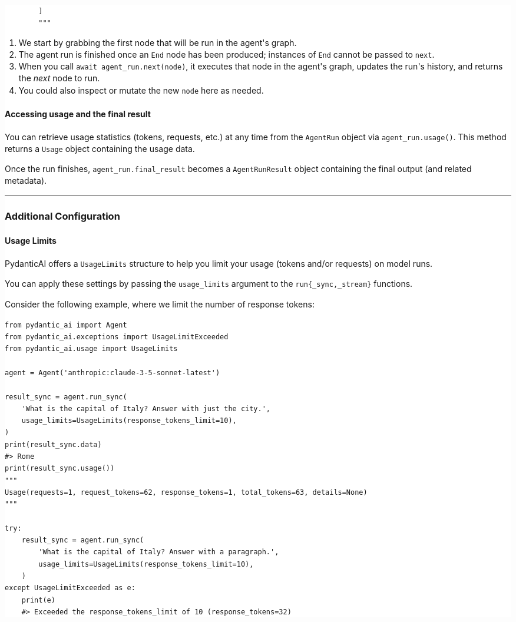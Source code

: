 ```
        ]
        """

```

1. We start by grabbing the first node that will be run in the agent's graph.
2. The agent run is finished once an `End` node has been produced; instances of `End` cannot be passed to `next`.
3. When you call `await agent_run.next(node)`, it executes that node in the agent's graph, updates the run's history, and returns the _next_ node to run.
4. You could also inspect or mutate the new `node` here as needed.

#### Accessing usage and the final result

You can retrieve usage statistics (tokens, requests, etc.) at any time from the `AgentRun` object via `agent_run.usage()`. This method returns a `Usage` object containing the usage data.

Once the run finishes, `agent_run.final_result` becomes a `AgentRunResult` object containing the final output (and related metadata).

---

### Additional Configuration

#### Usage Limits

PydanticAI offers a `UsageLimits` structure to help you limit your
usage (tokens and/or requests) on model runs.

You can apply these settings by passing the `usage_limits` argument to the `run{_sync,_stream}` functions.

Consider the following example, where we limit the number of response tokens:

```
from pydantic_ai import Agent
from pydantic_ai.exceptions import UsageLimitExceeded
from pydantic_ai.usage import UsageLimits

agent = Agent('anthropic:claude-3-5-sonnet-latest')

result_sync = agent.run_sync(
    'What is the capital of Italy? Answer with just the city.',
    usage_limits=UsageLimits(response_tokens_limit=10),
)
print(result_sync.data)
#> Rome
print(result_sync.usage())
"""
Usage(requests=1, request_tokens=62, response_tokens=1, total_tokens=63, details=None)
"""

try:
    result_sync = agent.run_sync(
        'What is the capital of Italy? Answer with a paragraph.',
        usage_limits=UsageLimits(response_tokens_limit=10),
    )
except UsageLimitExceeded as e:
    print(e)
    #> Exceeded the response_tokens_limit of 10 (response_tokens=32)

```
